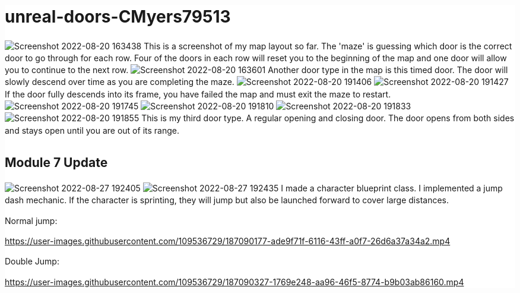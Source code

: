# unreal-doors-CMyers79513
<img width="905" alt="Screenshot 2022-08-20 163438" src="https://user-images.githubusercontent.com/109536729/185769973-5dc13e22-e016-4f3c-a4ad-7138bd22ea19.png">
This is a screenshot of my map layout so far. The 'maze' is guessing which door is the correct door to go through for each row.
Four of the doors in each row will reset you to the beginning of the map and one door will allow you to continue to the next row.

<img width="902" alt="Screenshot 2022-08-20 163601" src="https://user-images.githubusercontent.com/109536729/185770093-3ddba650-f7f4-47f7-916a-b365a9ed24ef.png">
Another door type in the map is this timed door. The door will slowly descend over time as you are completing the maze.

<img width="805" alt="Screenshot 2022-08-20 191406" src="https://user-images.githubusercontent.com/109536729/185770174-11aa5d1c-cd8c-48f3-b92f-a9c8f993fb3b.png">
<img width="799" alt="Screenshot 2022-08-20 191427" src="https://user-images.githubusercontent.com/109536729/185770185-68e2335b-572b-4f34-acdf-057a056fec45.png">
If the door fully descends into its frame, you have failed the map and must exit the maze to restart.

<img width="796" alt="Screenshot 2022-08-20 191745" src="https://user-images.githubusercontent.com/109536729/185770232-2c91f5ad-1d7b-43d0-a095-1e06ff5fb6fc.png">
<img width="802" alt="Screenshot 2022-08-20 191810" src="https://user-images.githubusercontent.com/109536729/185770234-6d44d320-ab9b-4b5a-85dd-444710f64fe8.png">
<img width="805" alt="Screenshot 2022-08-20 191833" src="https://user-images.githubusercontent.com/109536729/185770237-1e3ae2ba-1425-413a-a34b-e52c86a500b0.png">
<img width="802" alt="Screenshot 2022-08-20 191855" src="https://user-images.githubusercontent.com/109536729/185770240-7d887fd2-8d6a-4f57-8819-1294fe1cb9cc.png">
This is my third door type. A regular opening and closing door. The door opens from both sides and stays open until you are out of its range.

## Module 7 Update
<img width="526" alt="Screenshot 2022-08-27 192405" src="https://user-images.githubusercontent.com/109536729/187089864-3f108552-f4cc-4377-b1d2-664e4a4b4526.png">
<img width="454" alt="Screenshot 2022-08-27 192435" src="https://user-images.githubusercontent.com/109536729/187089871-c92275c3-5315-4164-8262-fb0f6af6136a.png">
I made a character blueprint class. I implemented a jump dash mechanic. If the character is sprinting, they will jump but also be launched forward to cover large distances. 




Normal jump:




https://user-images.githubusercontent.com/109536729/187090177-ade9f71f-6116-43ff-a0f7-26d6a37a34a2.mp4




Double Jump: 


https://user-images.githubusercontent.com/109536729/187090327-1769e248-aa96-46f5-8774-b9b03ab86160.mp4




